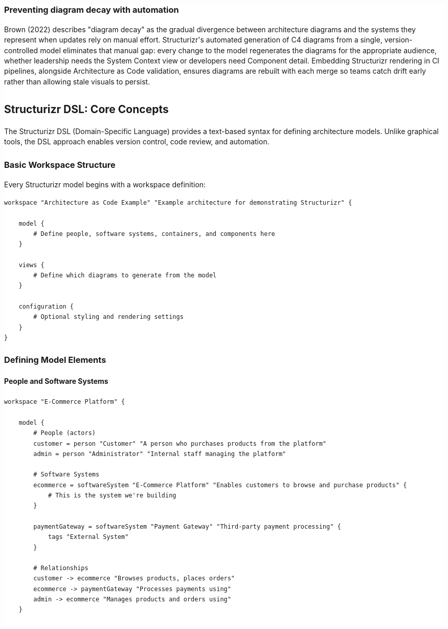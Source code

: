 ### Preventing diagram decay with automation

Brown (2022) describes "diagram decay" as the gradual divergence between architecture diagrams and the systems they represent when updates rely on manual effort. Structurizr's automated generation of C4 diagrams from a single, version-controlled model eliminates that manual gap: every change to the model regenerates the diagrams for the appropriate audience, whether leadership needs the System Context view or developers need Component detail. Embedding Structurizr rendering in CI pipelines, alongside Architecture as Code validation, ensures diagrams are rebuilt with each merge so teams catch drift early rather than allowing stale visuals to persist.

## Structurizr DSL: Core Concepts

The Structurizr DSL (Domain-Specific Language) provides a text-based syntax for defining architecture models. Unlike graphical tools, the DSL approach enables version control, code review, and automation.

### Basic Workspace Structure

Every Structurizr model begins with a workspace definition:

```structurizr
workspace "Architecture as Code Example" "Example architecture for demonstrating Structurizr" {

    model {
        # Define people, software systems, containers, and components here
    }

    views {
        # Define which diagrams to generate from the model
    }
    
    configuration {
        # Optional styling and rendering settings
    }
}
```

### Defining Model Elements

#### People and Software Systems

```structurizr
workspace "E-Commerce Platform" {

    model {
        # People (actors)
        customer = person "Customer" "A person who purchases products from the platform"
        admin = person "Administrator" "Internal staff managing the platform"
        
        # Software Systems
        ecommerce = softwareSystem "E-Commerce Platform" "Enables customers to browse and purchase products" {
            # This is the system we're building
        }
        
        paymentGateway = softwareSystem "Payment Gateway" "Third-party payment processing" {
            tags "External System"
        }
        
        # Relationships
        customer -> ecommerce "Browses products, places orders"
        ecommerce -> paymentGateway "Processes payments using"
        admin -> ecommerce "Manages products and orders using"
    }
    
```